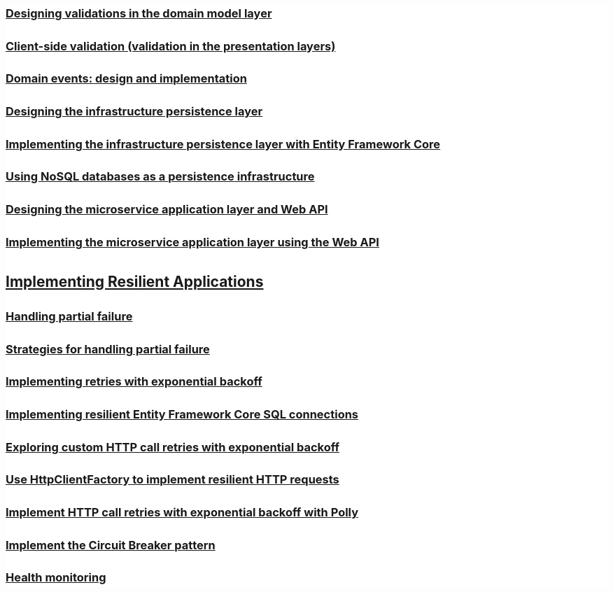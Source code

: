 ### [Designing validations in the domain model layer](microservice-ddd-cqrs-patterns/domain-model-layer-validations.md)
### [Client-side validation (validation in the presentation layers)](microservice-ddd-cqrs-patterns/client-side-validation.md)
### [Domain events: design and implementation](microservice-ddd-cqrs-patterns/domain-events-design-implementation.md)
### [Designing the infrastructure persistence layer](microservice-ddd-cqrs-patterns/infrastructure-persistence-layer-design.md)
### [Implementing the infrastructure persistence layer with Entity Framework Core](microservice-ddd-cqrs-patterns/infrastructure-persistence-layer-implemenation-entity-framework-core.md)
### [Using NoSQL databases as a persistence infrastructure](microservice-ddd-cqrs-patterns/nosql-database-persistence-infrastructure.md)
### [Designing the microservice application layer and Web API](microservice-ddd-cqrs-patterns/microservice-application-layer-web-api-design.md)
### [Implementing the microservice application layer using the Web API](microservice-ddd-cqrs-patterns/microservice-application-layer-implementation-web-api.md)
## [Implementing Resilient Applications](implement-resilient-applications/index.md)
### [Handling partial failure](implement-resilient-applications/handle-partial-failure.md)
### [Strategies for handling partial failure](implement-resilient-applications/partial-failure-strategies.md)
### [Implementing retries with exponential backoff](implement-resilient-applications/implement-retries-exponential-backoff.md)
### [Implementing resilient Entity Framework Core SQL connections](implement-resilient-applications/implement-resilient-entity-framework-core-sql-connections.md)
### [Exploring custom HTTP call retries with exponential backoff](implement-resilient-applications/implement-custom-http-call-retries-exponential-backoff.md)
### [Use HttpClientFactory to implement resilient HTTP requests](implement-resilient-applications/use-httpclientfactory-to-implement-resilient-http-requests.md)
### [Implement HTTP call retries with exponential backoff with Polly](implement-resilient-applications/implement-http-call-retries-exponential-backoff-polly.md)
### [Implement the Circuit Breaker pattern](implement-resilient-applications/implement-circuit-breaker-pattern.md)
### [Health monitoring](implement-resilient-applications/monitor-app-health.md)
